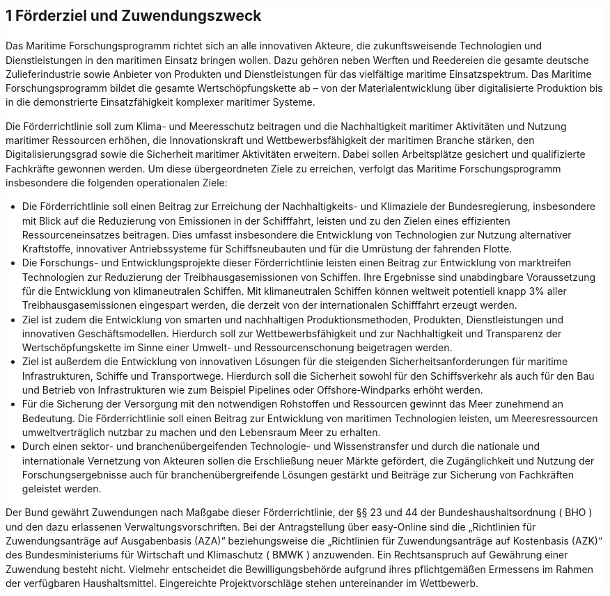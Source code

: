 ##  1 Förderziel und Zuwendungszweck 

Das Maritime Forschungsprogramm richtet sich an alle innovativen Akteure, die zukunftsweisende Technologien und Dienstleistungen in den maritimen Einsatz bringen wollen. Dazu gehören neben Werften und Reedereien die gesamte deutsche Zulieferindustrie sowie Anbieter von Produkten und Dienstleistungen für das vielfältige maritime Einsatzspektrum. Das Maritime Forschungsprogramm bildet die gesamte Wertschöpfungskette ab – von der Materialentwicklung über digitalisierte Produktion bis in die demonstrierte Einsatzfähigkeit komplexer maritimer Systeme. 

Die Förderrichtlinie soll zum Klima- und Meeresschutz beitragen und die Nachhaltigkeit maritimer Aktivitäten und Nutzung maritimer Ressourcen erhöhen, die Innovationskraft und Wettbewerbsfähigkeit der maritimen Branche stärken, den Digitalisierungsgrad sowie die Sicherheit maritimer Aktivitäten erweitern. Dabei sollen Arbeitsplätze gesichert und qualifizierte Fachkräfte gewonnen werden. Um diese übergeordneten Ziele zu erreichen, verfolgt das Maritime Forschungsprogramm insbesondere die folgenden operationalen Ziele: 

  * Die Förderrichtlinie soll einen Beitrag zur Erreichung der Nachhaltigkeits- und Klimaziele der Bundesregierung, insbesondere mit Blick auf die Reduzierung von Emissionen in der Schifffahrt, leisten und zu den Zielen eines effizienten Ressourceneinsatzes beitragen. Dies umfasst insbesondere die Entwicklung von Technologien zur Nutzung alternativer Kraftstoffe, innovativer Antriebssysteme für Schiffsneubauten und für die Umrüstung der fahrenden Flotte. 
  * Die Forschungs- und Entwicklungsprojekte dieser Förderrichtlinie leisten einen Beitrag zur Entwicklung von marktreifen Technologien zur Reduzierung der Treibhausgasemissionen von Schiffen. Ihre Ergebnisse sind unabdingbare Voraussetzung für die Entwicklung von klimaneutralen Schiffen. Mit klimaneutralen Schiffen können weltweit potentiell knapp 3% aller Treibhausgasemissionen eingespart werden, die derzeit von der internationalen Schifffahrt erzeugt werden. 
  * Ziel ist zudem die Entwicklung von smarten und nachhaltigen Produktionsmethoden, Produkten, Dienstleistungen und innovativen Geschäftsmodellen. Hierdurch soll zur Wettbewerbsfähigkeit und zur Nachhaltigkeit und Transparenz der Wertschöpfungskette im Sinne einer Umwelt- und Ressourcenschonung beigetragen werden. 
  * Ziel ist außerdem die Entwicklung von innovativen Lösungen für die steigenden Sicherheitsanforderungen für maritime Infrastrukturen, Schiffe und Transportwege. Hierdurch soll die Sicherheit sowohl für den Schiffsverkehr als auch für den Bau und Betrieb von Infrastrukturen wie zum Beispiel Pipelines oder Offshore-Windparks erhöht werden. 
  * Für die Sicherung der Versorgung mit den notwendigen Rohstoffen und Ressourcen gewinnt das Meer zunehmend an Bedeutung. Die Förderrichtlinie soll einen Beitrag zur Entwicklung von maritimen Technologien leisten, um Meeresressourcen umweltverträglich nutzbar zu machen und den Lebensraum Meer zu erhalten. 
  * Durch einen sektor- und branchenübergeifenden Technologie- und Wissenstransfer und durch die nationale und internationale Vernetzung von Akteuren sollen die Erschließung neuer Märkte gefördert, die Zugänglichkeit und Nutzung der Forschungsergebnisse auch für branchenübergreifende Lösungen gestärkt und Beiträge zur Sicherung von Fachkräften geleistet werden. 



Der Bund gewährt Zuwendungen nach Maßgabe dieser Förderrichtlinie, der §§ 23 und 44 der Bundeshaushaltsordnung (  BHO  ) und den dazu erlassenen Verwaltungsvorschriften. Bei der Antragstellung über easy-Online sind die „Richtlinien für Zuwendungsanträge auf Ausgabenbasis (AZA)“ beziehungsweise die „Richtlinien für Zuwendungsanträge auf Kostenbasis (AZK)“ des Bundesministeriums für Wirtschaft und Klimaschutz (  BMWK  ) anzuwenden. Ein Rechtsanspruch auf Gewährung einer Zuwendung besteht nicht. Vielmehr entscheidet die Bewilligungsbehörde aufgrund ihres pflichtgemäßen Ermessens im Rahmen der verfügbaren Haushaltsmittel. Eingereichte Projektvorschläge stehen untereinander im Wettbewerb. 
